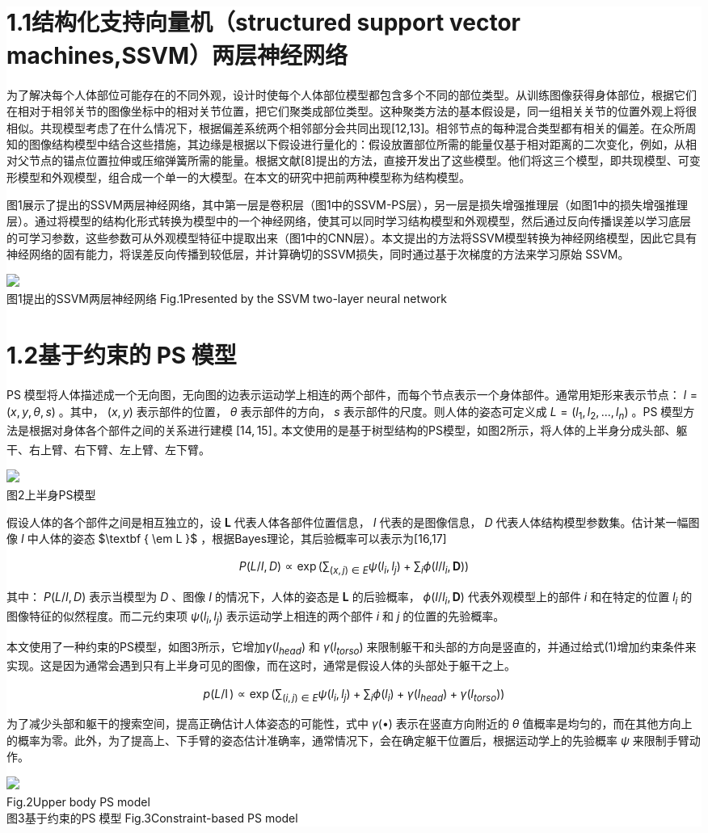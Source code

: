 # 1.1结构化支持向量机（structured support vector machines,SSVM）两层神经网络

为了解决每个人体部位可能存在的不同外观，设计时使每个人体部位模型都包含多个不同的部位类型。从训练图像获得身体部位，根据它们在相对于相邻关节的图像坐标中的相对关节位置，把它们聚类成部位类型。这种聚类方法的基本假设是，同一组相关关节的位置外观上将很相似。共现模型考虑了在什么情况下，根据偏差系统两个相邻部分会共同出现[12,13]。相邻节点的每种混合类型都有相关的偏差。在众所周知的图像结构模型中结合这些措施，其边缘是根据以下假设进行量化的：假设放置部位所需的能量仅基于相对距离的二次变化，例如，从相对父节点的锚点位置拉伸或压缩弹簧所需的能量。根据文献[8]提出的方法，直接开发出了这些模型。他们将这三个模型，即共现模型、可变形模型和外观模型，组合成一个单一的大模型。在本文的研究中把前两种模型称为结构模型。

图1展示了提出的SSVM两层神经网络，其中第一层是卷积层（图1中的SSVM-PS层），另一层是损失增强推理层（如图1中的损失增强推理层）。通过将模型的结构化形式转换为模型中的一个神经网络，使其可以同时学习结构模型和外观模型，然后通过反向传播误差以学习底层的可学习参数，这些参数可从外观模型特征中提取出来（图1中的CNN层）。本文提出的方法将SSVM模型转换为神经网络模型，因此它具有神经网络的固有能力，将误差反向传播到较低层，并计算确切的SSVM损失，同时通过基于次梯度的方法来学习原始 SSVM。

![](images/966a045a8780a9f9278dfd025fb8290795b8ca29bf63e0b7ca8cb27da09d35fa.jpg)  
图1提出的SSVM两层神经网络 Fig.1Presented by the SSVM two-layer neural network

# 1.2基于约束的 PS 模型

PS 模型将人体描述成一个无向图，无向图的边表示运动学上相连的两个部件，而每个节点表示一个身体部件。通常用矩形来表示节点： $l = ( x , y , \theta , s )$ 。其中， $\left( x , y \right)$ 表示部件的位置， $\theta$ 表示部件的方向， $s$ 表示部件的尺度。则人体的姿态可定义成 $L = \left( l _ { 1 } , l _ { 2 } , . . . , l _ { n } \right)$ 。PS 模型方法是根据对身体各个部件之间的关系进行建模 $[ 1 4 , 1 5 ] _ { \circ }$ 本文使用的是基于树型结构的PS模型，如图2所示，将人体的上半身分成头部、躯干、右上臂、右下臂、左上臂、左下臂。

![](images/b1b92acc1e372b6956d30dcd8ae991c42c6d5f773a45945c3ee1816b58f62478.jpg)  
图2上半身PS模型

假设人体的各个部件之间是相互独立的，设 $\boldsymbol { L }$ 代表人体各部件位置信息， $I$ 代表的是图像信息， $D$ 代表人体结构模型参数集。估计某一幅图像 $I$ 中人体的姿态 $\textbf { \em L }$ ，根据Bayes理论，其后验概率可以表示为[16,17]

$$
P ( L / I , D ) \propto \exp \Bigg ( \sum _ { ( x , j ) \in E } \psi \big ( l _ { i } , l _ { j } \big ) + \sum _ { i } \phi \big ( I / l _ { i } , \mathbf { D } \big ) \Bigg )
$$

其中： $P ( L / I , D )$ 表示当模型为 $D$ 、图像 $I$ 的情况下，人体的姿态是 $\boldsymbol { L }$ 的后验概率， $\phi ( I / l _ { i } , \mathbf { D } )$ 代表外观模型上的部件 $i$ 和在特定的位置 $l _ { i }$ 的图像特征的似然程度。而二元约束项 $\psi \big ( l _ { i } , l _ { j } \big )$ 表示运动学上相连的两个部件 $i$ 和 $j$ 的位置的先验概率。

本文使用了一种约束的PS模型，如图3所示，它增加$\gamma ( l _ { h e a d } )$ 和 $\gamma ( l _ { t o r s o } )$ 来限制躯干和头部的方向是竖直的，并通过给式(1)增加约束条件来实现。这是因为通常会遇到只有上半身可见的图像，而在这时，通常是假设人体的头部处于躯干之上。

$$
p \left( L / \operatorname { I } \right) \propto \exp \Biggl ( \sum _ { ( i , j ) \in E } \psi \left( l _ { i } , l _ { j } \right) + \sum _ { i } \phi \left( l _ { i } \right) + \gamma \left( l _ { h e a d } \right) + \gamma \left( l _ { t o r s o } \right) \Biggr )
$$

为了减少头部和躯干的搜索空间，提高正确估计人体姿态的可能性，式中 $\gamma ( \bullet )$ 表示在竖直方向附近的 $\theta$ 值概率是均匀的，而在其他方向上的概率为零。此外，为了提高上、下手臂的姿态估计准确率，通常情况下，会在确定躯干位置后，根据运动学上的先验概率 $\psi$ 来限制手臂动作。

![](images/0baf8e68d070bf49681dde6107fa89a4b77257d11d50cc56cf45e3673ca1c43e.jpg)  
Fig.2Upper body PS model   
图3基于约束的PS 模型 Fig.3Constraint-based PS model
